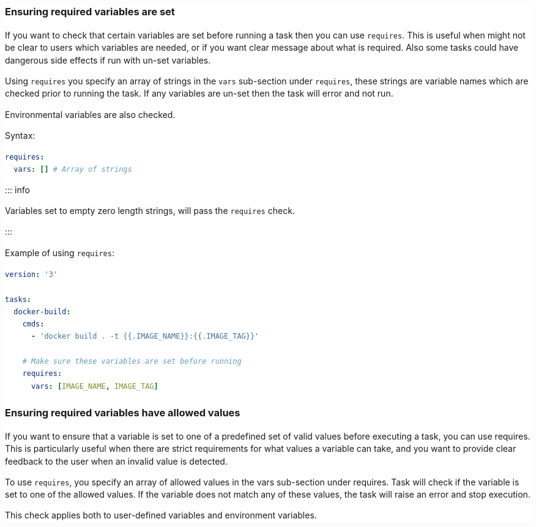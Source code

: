 ```yaml
```

### Ensuring required variables are set

If you want to check that certain variables are set before running a task then
you can use `requires`. This is useful when might not be clear to users which
variables are needed, or if you want clear message about what is required. Also
some tasks could have dangerous side effects if run with un-set variables.

Using `requires` you specify an array of strings in the `vars` sub-section under
`requires`, these strings are variable names which are checked prior to running
the task. If any variables are un-set then the task will error and not run.

Environmental variables are also checked.

Syntax:

```yaml
requires:
  vars: [] # Array of strings
```

::: info

Variables set to empty zero length strings, will pass the `requires` check.

:::

Example of using `requires`:

```yaml
version: '3'

tasks:
  docker-build:
    cmds:
      - 'docker build . -t {{.IMAGE_NAME}}:{{.IMAGE_TAG}}'

    # Make sure these variables are set before running
    requires:
      vars: [IMAGE_NAME, IMAGE_TAG]
```

### Ensuring required variables have allowed values

If you want to ensure that a variable is set to one of a predefined set of valid
values before executing a task, you can use requires. This is particularly
useful when there are strict requirements for what values a variable can take,
and you want to provide clear feedback to the user when an invalid value is
detected.

To use `requires`, you specify an array of allowed values in the vars
sub-section under requires. Task will check if the variable is set to one of the
allowed values. If the variable does not match any of these values, the task
will raise an error and stop execution.

This check applies both to user-defined variables and environment variables.


[gotemplate]: https://golang.org/pkg/text/template/
[templating-reference]: /reference/templating